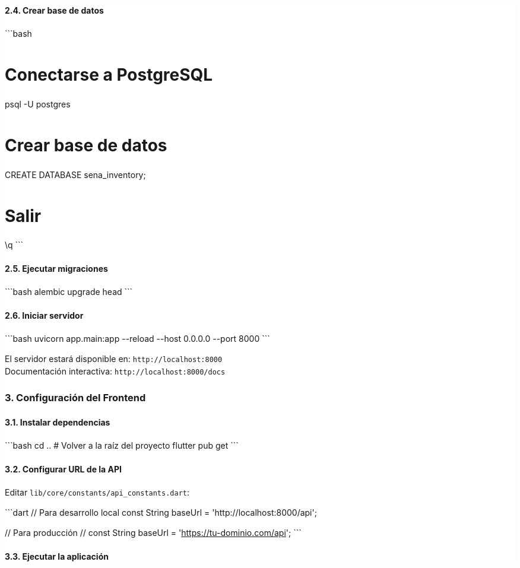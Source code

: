 #### 2.4. Crear base de datos

\`\`\`bash
# Conectarse a PostgreSQL
psql -U postgres

# Crear base de datos
CREATE DATABASE sena_inventory;

# Salir
\q
\`\`\`

#### 2.5. Ejecutar migraciones

\`\`\`bash
alembic upgrade head
\`\`\`

#### 2.6. Iniciar servidor

\`\`\`bash
uvicorn app.main:app --reload --host 0.0.0.0 --port 8000
\`\`\`

El servidor estará disponible en: `http://localhost:8000`  
Documentación interactiva: `http://localhost:8000/docs`

### 3. Configuración del Frontend

#### 3.1. Instalar dependencias

\`\`\`bash
cd ..  # Volver a la raíz del proyecto
flutter pub get
\`\`\`

#### 3.2. Configurar URL de la API

Editar `lib/core/constants/api_constants.dart`:

\`\`\`dart
// Para desarrollo local
const String baseUrl = 'http://localhost:8000/api';

// Para producción
// const String baseUrl = 'https://tu-dominio.com/api';
\`\`\`

#### 3.3. Ejecutar la aplicación
